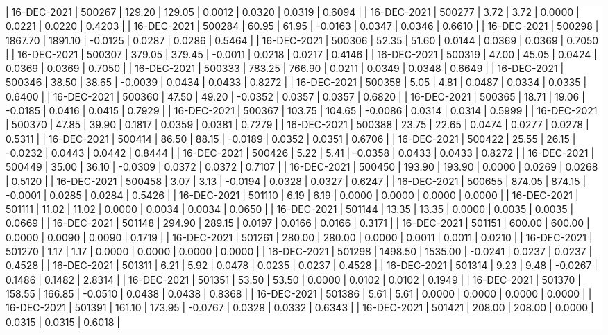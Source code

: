 | 16-DEC-2021 | 500267 | 129.20 | 129.05 | 0.0012 | 0.0320 | 0.0319 | 0.6094 |
| 16-DEC-2021 | 500277 | 3.72 | 3.72 | 0.0000 | 0.0221 | 0.0220 | 0.4203 |
| 16-DEC-2021 | 500284 | 60.95 | 61.95 | -0.0163 | 0.0347 | 0.0346 | 0.6610 |
| 16-DEC-2021 | 500298 | 1867.70 | 1891.10 | -0.0125 | 0.0287 | 0.0286 | 0.5464 |
| 16-DEC-2021 | 500306 | 52.35 | 51.60 | 0.0144 | 0.0369 | 0.0369 | 0.7050 |
| 16-DEC-2021 | 500307 | 379.05 | 379.45 | -0.0011 | 0.0218 | 0.0217 | 0.4146 |
| 16-DEC-2021 | 500319 | 47.00 | 45.05 | 0.0424 | 0.0369 | 0.0369 | 0.7050 |
| 16-DEC-2021 | 500333 | 783.25 | 766.90 | 0.0211 | 0.0349 | 0.0348 | 0.6649 |
| 16-DEC-2021 | 500346 | 38.50 | 38.65 | -0.0039 | 0.0434 | 0.0433 | 0.8272 |
| 16-DEC-2021 | 500358 | 5.05 | 4.81 | 0.0487 | 0.0334 | 0.0335 | 0.6400 |
| 16-DEC-2021 | 500360 | 47.50 | 49.20 | -0.0352 | 0.0357 | 0.0357 | 0.6820 |
| 16-DEC-2021 | 500365 | 18.71 | 19.06 | -0.0185 | 0.0416 | 0.0415 | 0.7929 |
| 16-DEC-2021 | 500367 | 103.75 | 104.65 | -0.0086 | 0.0314 | 0.0314 | 0.5999 |
| 16-DEC-2021 | 500370 | 47.85 | 39.90 | 0.1817 | 0.0359 | 0.0381 | 0.7279 |
| 16-DEC-2021 | 500388 | 23.75 | 22.65 | 0.0474 | 0.0277 | 0.0278 | 0.5311 |
| 16-DEC-2021 | 500414 | 86.50 | 88.15 | -0.0189 | 0.0352 | 0.0351 | 0.6706 |
| 16-DEC-2021 | 500422 | 25.55 | 26.15 | -0.0232 | 0.0443 | 0.0442 | 0.8444 |
| 16-DEC-2021 | 500426 | 5.22 | 5.41 | -0.0358 | 0.0433 | 0.0433 | 0.8272 |
| 16-DEC-2021 | 500449 | 35.00 | 36.10 | -0.0309 | 0.0372 | 0.0372 | 0.7107 |
| 16-DEC-2021 | 500450 | 193.90 | 193.90 | 0.0000 | 0.0269 | 0.0268 | 0.5120 |
| 16-DEC-2021 | 500458 | 3.07 | 3.13 | -0.0194 | 0.0328 | 0.0327 | 0.6247 |
| 16-DEC-2021 | 500655 | 874.05 | 874.15 | -0.0001 | 0.0285 | 0.0284 | 0.5426 |
| 16-DEC-2021 | 501110 | 6.19 | 6.19 | 0.0000 | 0.0000 | 0.0000 | 0.0000 |
| 16-DEC-2021 | 501111 | 11.02 | 11.02 | 0.0000 | 0.0034 | 0.0034 | 0.0650 |
| 16-DEC-2021 | 501144 | 13.35 | 13.35 | 0.0000 | 0.0035 | 0.0035 | 0.0669 |
| 16-DEC-2021 | 501148 | 294.90 | 289.15 | 0.0197 | 0.0166 | 0.0166 | 0.3171 |
| 16-DEC-2021 | 501151 | 600.00 | 600.00 | 0.0000 | 0.0090 | 0.0090 | 0.1719 |
| 16-DEC-2021 | 501261 | 280.00 | 280.00 | 0.0000 | 0.0011 | 0.0011 | 0.0210 |
| 16-DEC-2021 | 501270 | 1.17 | 1.17 | 0.0000 | 0.0000 | 0.0000 | 0.0000 |
| 16-DEC-2021 | 501298 | 1498.50 | 1535.00 | -0.0241 | 0.0237 | 0.0237 | 0.4528 |
| 16-DEC-2021 | 501311 | 6.21 | 5.92 | 0.0478 | 0.0235 | 0.0237 | 0.4528 |
| 16-DEC-2021 | 501314 | 9.23 | 9.48 | -0.0267 | 0.1486 | 0.1482 | 2.8314 |
| 16-DEC-2021 | 501351 | 53.50 | 53.50 | 0.0000 | 0.0102 | 0.0102 | 0.1949 |
| 16-DEC-2021 | 501370 | 158.55 | 166.85 | -0.0510 | 0.0438 | 0.0438 | 0.8368 |
| 16-DEC-2021 | 501386 | 5.61 | 5.61 | 0.0000 | 0.0000 | 0.0000 | 0.0000 |
| 16-DEC-2021 | 501391 | 161.10 | 173.95 | -0.0767 | 0.0328 | 0.0332 | 0.6343 |
| 16-DEC-2021 | 501421 | 208.00 | 208.00 | 0.0000 | 0.0315 | 0.0315 | 0.6018 |